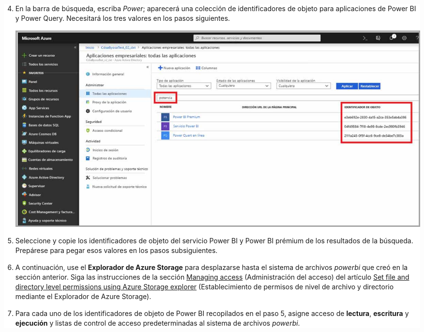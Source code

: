 
4. En la barra de búsqueda, escriba *Power*; aparecerá una colección de identificadores de objeto para aplicaciones de Power BI y Power Query. Necesitará los tres valores en los pasos siguientes.  

    ![Buscar aplicaciones de Power](media/service-dataflows-connect-azure-data-lake-storage-gen2/dataflows-connect-adlsg2_07.jpg)

5. Seleccione y copie los identificadores de objeto del servicio Power BI y Power BI prémium de los resultados de la búsqueda. Prepárese para pegar esos valores en los pasos subsiguientes.

7. A continuación, use el **Explorador de Azure Storage** para desplazarse hasta el sistema de archivos *powerbi* que creó en la sección anterior. Siga las instrucciones de la sección [Managing access](https://docs.microsoft.com/azure/storage/blobs/data-lake-storage-how-to-set-permissions-storage-explorer#managing-access) (Administración del acceso) del artículo [Set file and directory level permissions using Azure Storage explorer](https://docs.microsoft.com/azure/storage/blobs/data-lake-storage-how-to-set-permissions-storage-explorer) (Establecimiento de permisos de nivel de archivo y directorio mediante el Explorador de Azure Storage).

8. Para cada uno de los identificadores de objeto de Power BI recopilados en el paso 5, asigne acceso de **lectura**, **escritura** y **ejecución** y listas de control de acceso predeterminadas al sistema de archivos *powerbi*.
